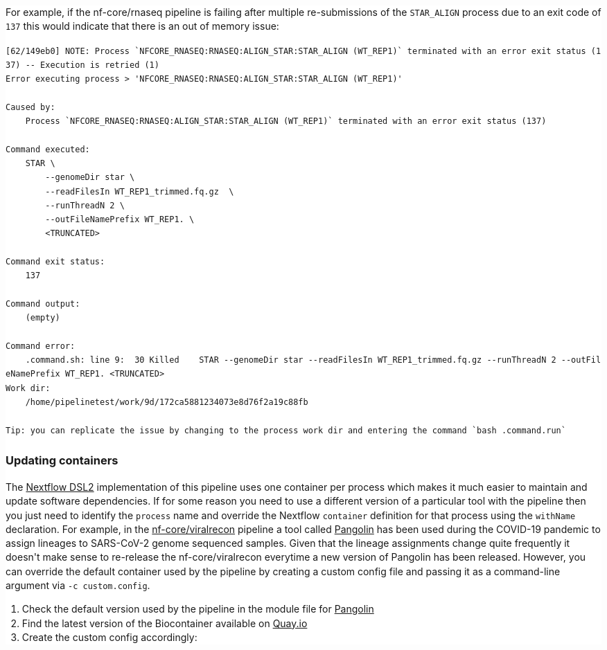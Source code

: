 For example, if the nf-core/rnaseq pipeline is failing after multiple re-submissions of the `STAR_ALIGN` process due to an exit code of `137` this would indicate that there is an out of memory issue:

```console
[62/149eb0] NOTE: Process `NFCORE_RNASEQ:RNASEQ:ALIGN_STAR:STAR_ALIGN (WT_REP1)` terminated with an error exit status (137) -- Execution is retried (1)
Error executing process > 'NFCORE_RNASEQ:RNASEQ:ALIGN_STAR:STAR_ALIGN (WT_REP1)'

Caused by:
    Process `NFCORE_RNASEQ:RNASEQ:ALIGN_STAR:STAR_ALIGN (WT_REP1)` terminated with an error exit status (137)

Command executed:
    STAR \
        --genomeDir star \
        --readFilesIn WT_REP1_trimmed.fq.gz  \
        --runThreadN 2 \
        --outFileNamePrefix WT_REP1. \
        <TRUNCATED>

Command exit status:
    137

Command output:
    (empty)

Command error:
    .command.sh: line 9:  30 Killed    STAR --genomeDir star --readFilesIn WT_REP1_trimmed.fq.gz --runThreadN 2 --outFileNamePrefix WT_REP1. <TRUNCATED>
Work dir:
    /home/pipelinetest/work/9d/172ca5881234073e8d76f2a19c88fb

Tip: you can replicate the issue by changing to the process work dir and entering the command `bash .command.run`
```

### Updating containers

The [Nextflow DSL2](https://www.nextflow.io/docs/latest/dsl2.html) implementation of this pipeline uses one container per process which makes it much easier to maintain and update software dependencies. If for some reason you need to use a different version of a particular tool with the pipeline then you just need to identify the `process` name and override the Nextflow `container` definition for that process using the `withName` declaration. For example, in the [nf-core/viralrecon](https://nf-co.re/viralrecon) pipeline a tool called [Pangolin](https://github.com/cov-lineages/pangolin) has been used during the COVID-19 pandemic to assign lineages to SARS-CoV-2 genome sequenced samples. Given that the lineage assignments change quite frequently it doesn't make sense to re-release the nf-core/viralrecon everytime a new version of Pangolin has been released. However, you can override the default container used by the pipeline by creating a custom config file and passing it as a command-line argument via `-c custom.config`.

1. Check the default version used by the pipeline in the module file for [Pangolin](https://github.com/nf-core/viralrecon/blob/a85d5969f9025409e3618d6c280ef15ce417df65/modules/nf-core/software/pangolin/main.nf#L14-L19)
2. Find the latest version of the Biocontainer available on [Quay.io](https://quay.io/repository/biocontainers/pangolin?tag=latest&tab=tags)
3. Create the custom config accordingly:
